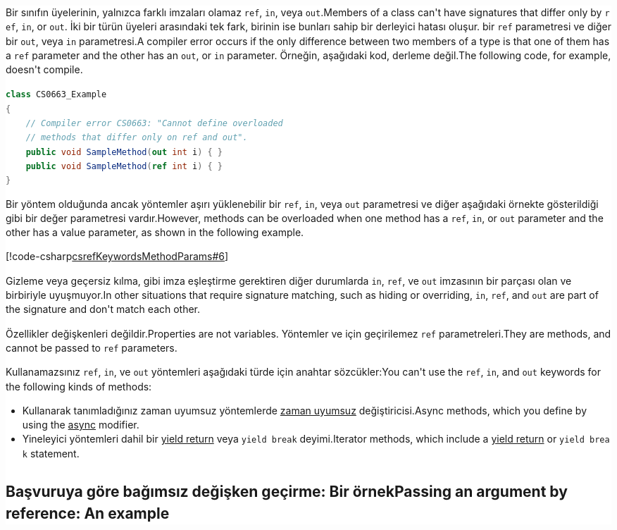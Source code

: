 <span data-ttu-id="6b3b5-125">Bir sınıfın üyelerinin, yalnızca farklı imzaları olamaz `ref`, `in`, veya `out`.</span><span class="sxs-lookup"><span data-stu-id="6b3b5-125">Members of a class can't have signatures that differ only by `ref`, `in`, or `out`.</span></span> <span data-ttu-id="6b3b5-126">İki bir türün üyeleri arasındaki tek fark, birinin ise bunları sahip bir derleyici hatası oluşur. bir `ref` parametresi ve diğer bir `out`, veya `in` parametresi.</span><span class="sxs-lookup"><span data-stu-id="6b3b5-126">A compiler error occurs if the only difference between two members of a type is that one of them has a `ref` parameter and the other has an `out`, or `in` parameter.</span></span> <span data-ttu-id="6b3b5-127">Örneğin, aşağıdaki kod, derleme değil.</span><span class="sxs-lookup"><span data-stu-id="6b3b5-127">The following code, for example, doesn't compile.</span></span>  

```csharp
class CS0663_Example
{
    // Compiler error CS0663: "Cannot define overloaded 
    // methods that differ only on ref and out".
    public void SampleMethod(out int i) { }
    public void SampleMethod(ref int i) { }
}
```

<span data-ttu-id="6b3b5-128">Bir yöntem olduğunda ancak yöntemler aşırı yüklenebilir bir `ref`, `in`, veya `out` parametresi ve diğer aşağıdaki örnekte gösterildiği gibi bir değer parametresi vardır.</span><span class="sxs-lookup"><span data-stu-id="6b3b5-128">However, methods can be overloaded when one method has a `ref`, `in`, or `out` parameter and the other has a value parameter, as shown in the following example.</span></span>
  
[!code-csharp[csrefKeywordsMethodParams#6](~/samples/snippets/csharp/language-reference/keywords/in-ref-out-modifier/RefParameterModifier.cs#2)]
  
 <span data-ttu-id="6b3b5-129">Gizleme veya geçersiz kılma, gibi imza eşleştirme gerektiren diğer durumlarda `in`, `ref`, ve `out` imzasının bir parçası olan ve birbiriyle uyuşmuyor.</span><span class="sxs-lookup"><span data-stu-id="6b3b5-129">In other situations that require signature matching, such as hiding or overriding, `in`, `ref`, and `out` are part of the signature and don't match each other.</span></span>  
  
 <span data-ttu-id="6b3b5-130">Özellikler değişkenleri değildir.</span><span class="sxs-lookup"><span data-stu-id="6b3b5-130">Properties are not variables.</span></span> <span data-ttu-id="6b3b5-131">Yöntemler ve için geçirilemez `ref` parametreleri.</span><span class="sxs-lookup"><span data-stu-id="6b3b5-131">They are methods, and cannot be passed to `ref` parameters.</span></span>  
  
 <span data-ttu-id="6b3b5-132">Kullanamazsınız `ref`, `in`, ve `out` yöntemleri aşağıdaki türde için anahtar sözcükler:</span><span class="sxs-lookup"><span data-stu-id="6b3b5-132">You can't use the `ref`, `in`, and `out` keywords for the following kinds of methods:</span></span>  
  
- <span data-ttu-id="6b3b5-133">Kullanarak tanımladığınız zaman uyumsuz yöntemlerde [zaman uyumsuz](async.md) değiştiricisi.</span><span class="sxs-lookup"><span data-stu-id="6b3b5-133">Async methods, which you define by using the [async](async.md) modifier.</span></span>  
- <span data-ttu-id="6b3b5-134">Yineleyici yöntemleri dahil bir [yield return](yield.md) veya `yield break` deyimi.</span><span class="sxs-lookup"><span data-stu-id="6b3b5-134">Iterator methods, which include a [yield return](yield.md) or `yield break` statement.</span></span>  

## <a name="passing-an-argument-by-reference-an-example"></a><span data-ttu-id="6b3b5-135">Başvuruya göre bağımsız değişken geçirme: Bir örnek</span><span class="sxs-lookup"><span data-stu-id="6b3b5-135">Passing an argument by reference: An example</span></span>
